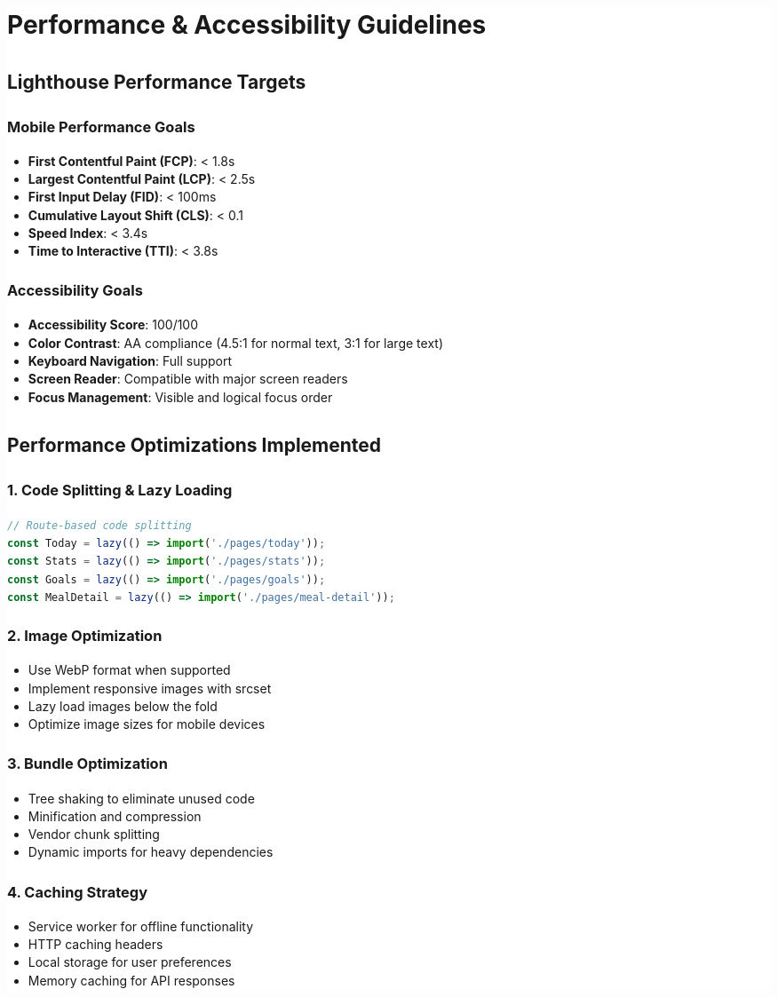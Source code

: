 # Performance & Accessibility Guidelines

## Lighthouse Performance Targets

### Mobile Performance Goals
- **First Contentful Paint (FCP)**: < 1.8s
- **Largest Contentful Paint (LCP)**: < 2.5s
- **First Input Delay (FID)**: < 100ms
- **Cumulative Layout Shift (CLS)**: < 0.1
- **Speed Index**: < 3.4s
- **Time to Interactive (TTI)**: < 3.8s

### Accessibility Goals
- **Accessibility Score**: 100/100
- **Color Contrast**: AA compliance (4.5:1 for normal text, 3:1 for large text)
- **Keyboard Navigation**: Full support
- **Screen Reader**: Compatible with major screen readers
- **Focus Management**: Visible and logical focus order

## Performance Optimizations Implemented

### 1. Code Splitting & Lazy Loading
```typescript
// Route-based code splitting
const Today = lazy(() => import('./pages/today'));
const Stats = lazy(() => import('./pages/stats'));
const Goals = lazy(() => import('./pages/goals'));
const MealDetail = lazy(() => import('./pages/meal-detail'));
```

### 2. Image Optimization
- Use WebP format when supported
- Implement responsive images with srcset
- Lazy load images below the fold
- Optimize image sizes for mobile devices

### 3. Bundle Optimization
- Tree shaking to eliminate unused code
- Minification and compression
- Vendor chunk splitting
- Dynamic imports for heavy dependencies

### 4. Caching Strategy
- Service worker for offline functionality
- HTTP caching headers
- Local storage for user preferences
- Memory caching for API responses
